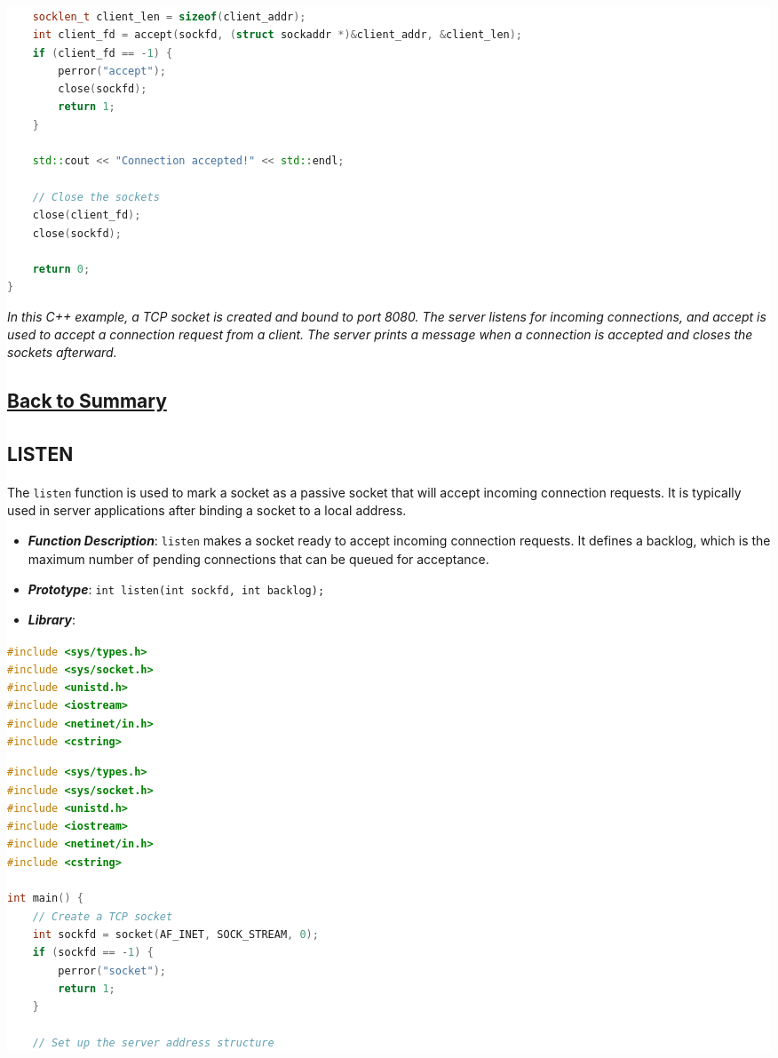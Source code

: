 ```cpp
    socklen_t client_len = sizeof(client_addr);
    int client_fd = accept(sockfd, (struct sockaddr *)&client_addr, &client_len);
    if (client_fd == -1) {
        perror("accept");
        close(sockfd);
        return 1;
    }

    std::cout << "Connection accepted!" << std::endl;

    // Close the sockets
    close(client_fd);
    close(sockfd);

    return 0;
}

```

*In this C++ example, a TCP socket is created and bound to port 8080. The server listens for incoming connections, and accept is used to accept a connection request from a client. The server prints a message when a connection is accepted and closes the sockets afterward.*

[Back to Summary](#summary)
---------------------------------------------------------------------------------
## LISTEN

The `listen` function is used to mark a socket as a passive socket that will accept incoming connection requests. It is typically used in server applications after binding a socket to a local address.

- ***Function Description***: `listen` makes a socket ready to accept incoming connection requests. It defines a backlog, which is the maximum number of pending connections that can be queued for acceptance.

- ***Prototype***: `int listen(int sockfd, int backlog);`

- ***Library***:

```cpp
#include <sys/types.h>
#include <sys/socket.h>
#include <unistd.h>
#include <iostream>
#include <netinet/in.h>
#include <cstring>
```


```cpp
#include <sys/types.h>
#include <sys/socket.h>
#include <unistd.h>
#include <iostream>
#include <netinet/in.h>
#include <cstring>

int main() {
    // Create a TCP socket
    int sockfd = socket(AF_INET, SOCK_STREAM, 0);
    if (sockfd == -1) {
        perror("socket");
        return 1;
    }

    // Set up the server address structure
```